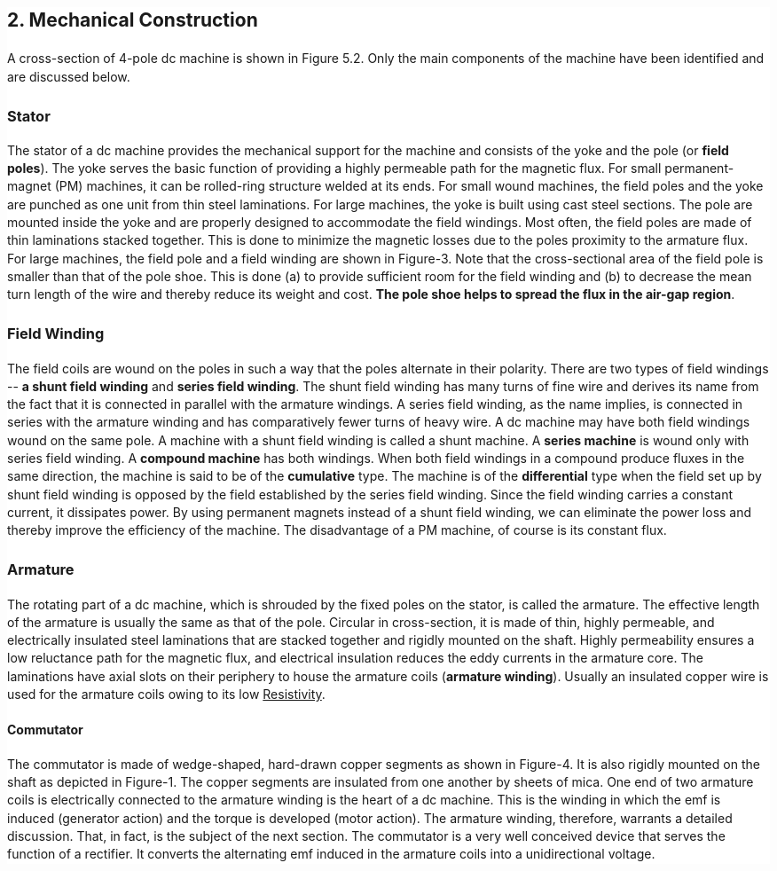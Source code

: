 ## 2. Mechanical Construction 
A cross-section of 4-pole dc machine is shown in Figure 5.2. Only the main components of the machine have been identified and are discussed below.
### Stator 
The stator of a dc machine provides the mechanical support for the machine and consists of the yoke and the pole (or **field poles**). The yoke serves the basic function of providing a highly permeable path for the magnetic flux. For small permanent-magnet (PM) machines, it can be rolled-ring structure welded at its ends. For small wound machines, the field poles and the yoke are punched as one unit from thin steel laminations. For large machines, the yoke is built using cast steel sections.
The pole are mounted inside the yoke and are properly designed to accommodate the field windings. Most often, the field poles are made of thin laminations stacked together. This is done to minimize the magnetic losses due to the poles proximity to the armature flux. For large machines, the field pole and a field winding are shown in Figure-3. Note that the cross-sectional area of the field pole is smaller than that of the pole shoe. This is done (a) to provide sufficient room for the field winding and (b) to decrease the mean turn length of the wire and thereby reduce its weight and cost. **The pole shoe helps to spread the flux in the air-gap region**.

### Field Winding 
The field coils are wound on the poles in such a way that the poles alternate in their polarity. There are two types of field windings -- **a shunt field winding** and **series field winding**. The shunt field winding has many turns of fine wire and derives its name from the fact that it is connected in parallel with the armature windings. A series field winding, as the name implies, is connected in series with the armature winding and has comparatively fewer turns of heavy wire. A dc machine may have both field windings wound on the same pole.
A machine with a shunt field winding is called a shunt machine. A **series machine** is wound only with series field winding. A **compound machine** has both windings. When both field windings in a compound produce fluxes in the same direction, the machine is said to be of the **cumulative** type. The machine is of the **differential** type when the field set up by shunt field winding is opposed by the field established by the series field winding.
Since the field winding carries a constant current, it dissipates power. By using permanent magnets instead of a shunt field winding, we can eliminate the power loss and thereby improve the efficiency of the machine. The disadvantage of a PM machine, of course is its constant flux.

### Armature 
The rotating part of a dc machine, which is shrouded by the fixed poles on the stator, is called the armature. The effective length of the armature is usually the same as that of the pole. Circular in cross-section, it is made of thin, highly permeable, and electrically insulated steel laminations that are stacked together and rigidly mounted on the shaft. Highly permeability ensures a low reluctance path for the magnetic flux, and electrical insulation reduces the eddy currents in the armature core. The laminations have axial slots on their periphery to house the armature coils (**armature winding**). Usually an insulated copper wire is used for the armature coils owing to its low [Resistivity](../../../Physics/Current/Resistivity.md).

#### Commutator 
The commutator is made of wedge-shaped, hard-drawn copper segments as shown in Figure-4. It is also rigidly mounted on the shaft as depicted in Figure-1. The copper segments are insulated from one another by sheets of mica. One end of two armature coils is electrically connected to the armature winding is the heart of a dc machine. This is the winding in which the emf is induced (generator action) and the torque is developed (motor action). The armature winding, therefore, warrants a detailed discussion. That, in fact, is the subject of the next section.
The commutator is a very well conceived device that serves the function of a rectifier. It converts the alternating emf induced in the armature coils into a unidirectional voltage.
